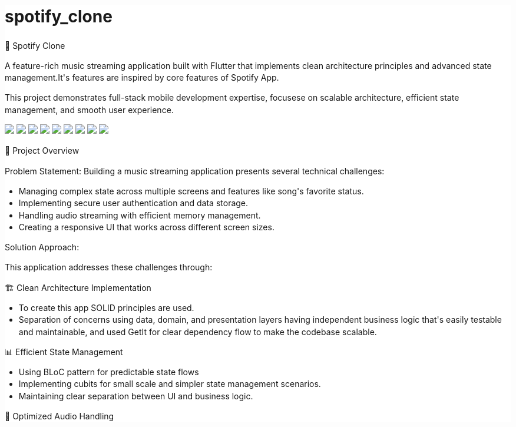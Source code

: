 # spotify_clone

🎵 Spotify Clone

A feature-rich music streaming application built with Flutter that implements clean architecture principles and advanced state management.It's features are inspired by core features of Spotify App.

This project demonstrates full-stack mobile development expertise, focusese on scalable architecture, efficient state management, and smooth user experience.

<p float="left">
  <img src="assets/screenshots/Screenshot_SplashScreen.png" width="250" />
  <img src="assets/screenshots/Screenshot_StartScreen.png" width="250" />
  <img src="assets/screenshots/Screenshot_SelectTheme.png" width="250" />
  <img src="assets/screenshots/Screenshot_Register&Login.png" width="250" />
  <img src="assets/screenshots/Screenshot_Register.png" width="250" />
  <img src="assets/screenshots/Screenshot_Login.png" width="250" />
  <img src="assets/screenshots/Screenshot_HomePage.png" width="250" />
  <img src="assets/screenshots/Screenshot_S_UserProfile.png" width="250" />
  <img src="assets/screenshots/Screenshot_MusicPlayer.png" width="250" />
</p>

🎯 Project Overview

Problem Statement:
Building a music streaming application presents several technical challenges:

- Managing complex state across multiple screens and features like song's favorite status.
- Implementing secure user authentication and data storage.
- Handling audio streaming with efficient memory management.
- Creating a responsive UI that works across different screen sizes.

Solution Approach:

This application addresses these challenges through:

🏗 Clean Architecture Implementation

- To create this app SOLID principles are used.
- Separation of concerns using data, domain, and presentation layers having independent business logic that's easily testable and maintainable, and used GetIt for clear dependency flow to make the codebase scalable.

📊 Efficient State Management

- Using BLoC pattern for predictable state flows
- Implementing cubits for small scale and simpler state management scenarios.
- Maintaining clear separation between UI and business logic.

🎵 Optimized Audio Handling
